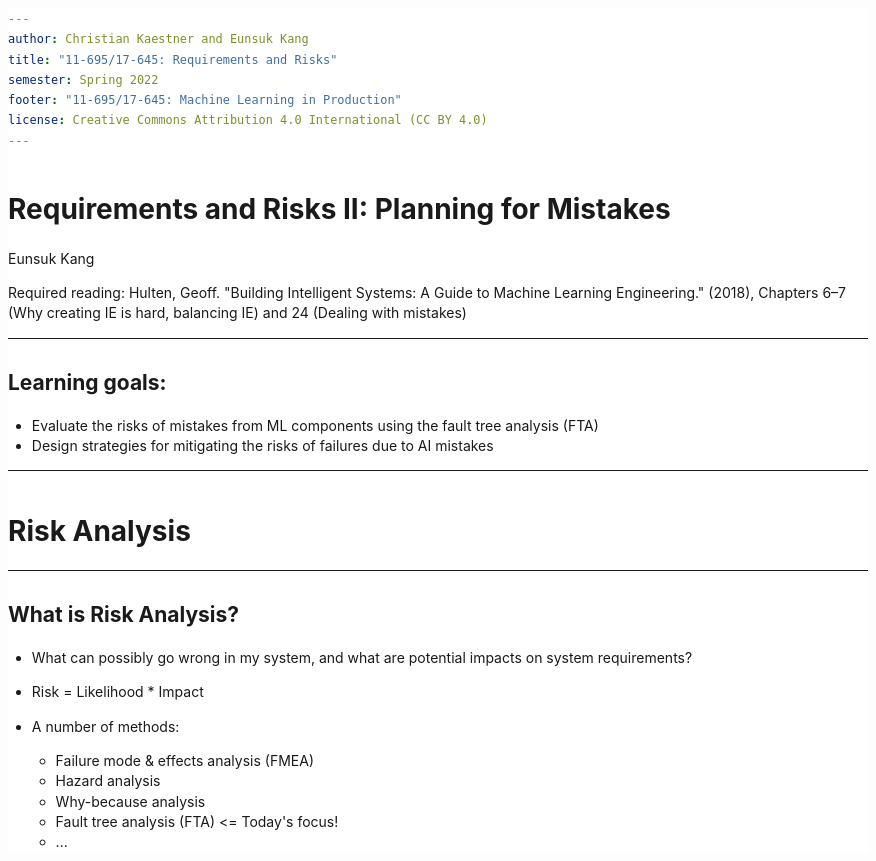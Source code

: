 ```yaml
---
author: Christian Kaestner and Eunsuk Kang
title: "11-695/17-645: Requirements and Risks"
semester: Spring 2022
footer: "11-695/17-645: Machine Learning in Production"
license: Creative Commons Attribution 4.0 International (CC BY 4.0)
---  
```


# Requirements and Risks II: Planning for Mistakes

Eunsuk Kang






Required reading: Hulten, Geoff. "Building Intelligent Systems: A
Guide to Machine Learning Engineering." (2018), Chapters 6–7 (Why
creating IE is hard, balancing IE) and 24 (Dealing with mistakes)

---
## Learning goals:

* Evaluate the risks of mistakes from ML components using the fault tree
analysis (FTA)
* Design strategies for mitigating the risks of failures due to AI mistakes

---
# Risk Analysis

----
## What is Risk Analysis?

*  What can possibly go wrong in my system, and what are potential 
impacts on system requirements?

* Risk = Likelihood * Impact

* A number of methods:

  * Failure mode & effects analysis (FMEA)
  * Hazard analysis
  * Why-because analysis
  * Fault tree analysis (FTA) <= Today's focus!
  * ...






